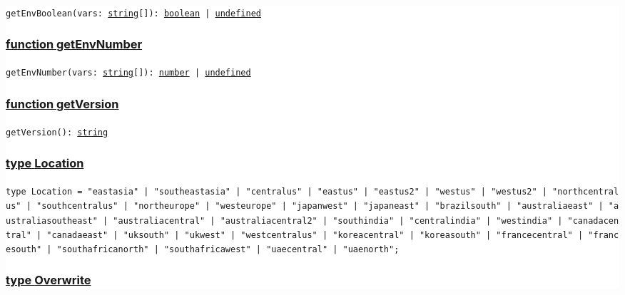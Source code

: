 
<pre class="highlight"><code><span class='kd'></span>getEnvBoolean(vars: <span class='kd'><a href='https://developer.mozilla.org/en-US/docs/Web/JavaScript/Reference/Global_Objects/String'>string</a></span>[]): <span class='kd'><a href='https://developer.mozilla.org/en-US/docs/Web/JavaScript/Reference/Global_Objects/Boolean'>boolean</a></span> | <span class='kd'><a href='https://developer.mozilla.org/en-US/docs/Web/JavaScript/Reference/Global_Objects/undefined'>undefined</a></span></code></pre>

<h3 class="pdoc-module-header" id="getEnvNumber" data-link-title="getEnvNumber">
    <a href="https://github.com/pulumi/pulumi-azure/blob/ddb23e43788a327f80b21bf9dceb8eafe16876eb/sdk/nodejs/utilities.ts#L30">
        function <strong>getEnvNumber</strong>
    </a>
</h3>


<pre class="highlight"><code><span class='kd'></span>getEnvNumber(vars: <span class='kd'><a href='https://developer.mozilla.org/en-US/docs/Web/JavaScript/Reference/Global_Objects/String'>string</a></span>[]): <span class='kd'><a href='https://developer.mozilla.org/en-US/docs/Web/JavaScript/Reference/Global_Objects/Number'>number</a></span> | <span class='kd'><a href='https://developer.mozilla.org/en-US/docs/Web/JavaScript/Reference/Global_Objects/undefined'>undefined</a></span></code></pre>

<h3 class="pdoc-module-header" id="getVersion" data-link-title="getVersion">
    <a href="https://github.com/pulumi/pulumi-azure/blob/ddb23e43788a327f80b21bf9dceb8eafe16876eb/sdk/nodejs/utilities.ts#L41">
        function <strong>getVersion</strong>
    </a>
</h3>


<pre class="highlight"><code><span class='kd'></span>getVersion(): <span class='kd'><a href='https://developer.mozilla.org/en-US/docs/Web/JavaScript/Reference/Global_Objects/String'>string</a></span></code></pre>

<h3 class="pdoc-module-header" id="Location" data-link-title="Location">
    <a href="https://github.com/pulumi/pulumi-azure/blob/ddb23e43788a327f80b21bf9dceb8eafe16876eb/sdk/nodejs/location.ts#L52">
        type <strong>Location</strong>
    </a>
</h3>

<pre class="highlight"><code><span class='kd'>type</span> Location = <span class='s2'>"eastasia"</span> | <span class='s2'>"southeastasia"</span> | <span class='s2'>"centralus"</span> | <span class='s2'>"eastus"</span> | <span class='s2'>"eastus2"</span> | <span class='s2'>"westus"</span> | <span class='s2'>"westus2"</span> | <span class='s2'>"northcentralus"</span> | <span class='s2'>"southcentralus"</span> | <span class='s2'>"northeurope"</span> | <span class='s2'>"westeurope"</span> | <span class='s2'>"japanwest"</span> | <span class='s2'>"japaneast"</span> | <span class='s2'>"brazilsouth"</span> | <span class='s2'>"australiaeast"</span> | <span class='s2'>"australiasoutheast"</span> | <span class='s2'>"australiacentral"</span> | <span class='s2'>"australiacentral2"</span> | <span class='s2'>"southindia"</span> | <span class='s2'>"centralindia"</span> | <span class='s2'>"westindia"</span> | <span class='s2'>"canadacentral"</span> | <span class='s2'>"canadaeast"</span> | <span class='s2'>"uksouth"</span> | <span class='s2'>"ukwest"</span> | <span class='s2'>"westcentralus"</span> | <span class='s2'>"koreacentral"</span> | <span class='s2'>"koreasouth"</span> | <span class='s2'>"francecentral"</span> | <span class='s2'>"francesouth"</span> | <span class='s2'>"southafricanorth"</span> | <span class='s2'>"southafricawest"</span> | <span class='s2'>"uaecentral"</span> | <span class='s2'>"uaenorth"</span>;</code></pre>
<h3 class="pdoc-module-header" id="Overwrite" data-link-title="Overwrite">
    <a href="https://github.com/pulumi/pulumi-azure/blob/ddb23e43788a327f80b21bf9dceb8eafe16876eb/sdk/nodejs/util.ts#L22">
        type <strong>Overwrite</strong>
    </a>
</h3>
